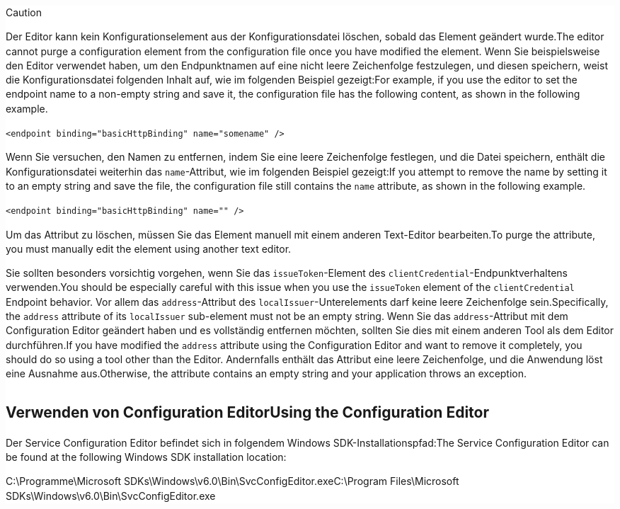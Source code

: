 > [!CAUTION]
>  <span data-ttu-id="20d92-119">Der Editor kann kein Konfigurationselement aus der Konfigurationsdatei löschen, sobald das Element geändert wurde.</span><span class="sxs-lookup"><span data-stu-id="20d92-119">The editor cannot purge a configuration element from the configuration file once you have modified the element.</span></span> <span data-ttu-id="20d92-120">Wenn Sie beispielsweise den Editor verwendet haben, um den Endpunktnamen auf eine nicht leere Zeichenfolge festzulegen, und diesen speichern, weist die Konfigurationsdatei folgenden Inhalt auf, wie im folgenden Beispiel gezeigt:</span><span class="sxs-lookup"><span data-stu-id="20d92-120">For example, if you use the editor to set the endpoint name to a non-empty string and save it, the configuration file has the following content, as shown in the following example.</span></span>  
>   
>  `<endpoint binding="basicHttpBinding" name="somename" />`  
>   
>  <span data-ttu-id="20d92-121">Wenn Sie versuchen, den Namen zu entfernen, indem Sie eine leere Zeichenfolge festlegen, und die Datei speichern, enthält die Konfigurationsdatei weiterhin das `name`-Attribut, wie im folgenden Beispiel gezeigt:</span><span class="sxs-lookup"><span data-stu-id="20d92-121">If you attempt to remove the name by setting it to an empty string and save the file, the configuration file still contains the `name` attribute, as shown in the following example.</span></span>  
>   
>  `<endpoint binding="basicHttpBinding" name="" />`  
>   
>  <span data-ttu-id="20d92-122">Um das Attribut zu löschen, müssen Sie das Element manuell mit einem anderen Text-Editor bearbeiten.</span><span class="sxs-lookup"><span data-stu-id="20d92-122">To purge the attribute, you must manually edit the element using another text editor.</span></span>  
>   
>  <span data-ttu-id="20d92-123">Sie sollten besonders vorsichtig vorgehen, wenn Sie das `issueToken`-Element des `clientCredential`-Endpunktverhaltens verwenden.</span><span class="sxs-lookup"><span data-stu-id="20d92-123">You should be especially careful with this issue when you use the `issueToken` element of the `clientCredential` Endpoint behavior.</span></span> <span data-ttu-id="20d92-124">Vor allem das `address`-Attribut des `localIssuer`-Unterelements darf keine leere Zeichenfolge sein.</span><span class="sxs-lookup"><span data-stu-id="20d92-124">Specifically, the `address` attribute of its `localIssuer` sub-element must not be an empty string.</span></span> <span data-ttu-id="20d92-125">Wenn Sie das `address`-Attribut mit dem Configuration Editor geändert haben und es vollständig entfernen möchten, sollten Sie dies mit einem anderen Tool als dem Editor durchführen.</span><span class="sxs-lookup"><span data-stu-id="20d92-125">If you have modified the `address` attribute using the Configuration Editor and want to remove it completely, you should do so using a tool other than the Editor.</span></span> <span data-ttu-id="20d92-126">Andernfalls enthält das Attribut eine leere Zeichenfolge, und die Anwendung löst eine Ausnahme aus.</span><span class="sxs-lookup"><span data-stu-id="20d92-126">Otherwise, the attribute contains an empty string and your application throws an exception.</span></span>  
  
## <a name="using-the-configuration-editor"></a><span data-ttu-id="20d92-127">Verwenden von Configuration Editor</span><span class="sxs-lookup"><span data-stu-id="20d92-127">Using the Configuration Editor</span></span>  
 <span data-ttu-id="20d92-128">Der Service Configuration Editor befindet sich in folgendem Windows SDK-Installationspfad:</span><span class="sxs-lookup"><span data-stu-id="20d92-128">The Service Configuration Editor can be found at the following Windows SDK installation location:</span></span>  
  
 <span data-ttu-id="20d92-129">C:\Programme\Microsoft SDKs\Windows\v6.0\Bin\SvcConfigEditor.exe</span><span class="sxs-lookup"><span data-stu-id="20d92-129">C:\Program Files\Microsoft SDKs\Windows\v6.0\Bin\SvcConfigEditor.exe</span></span>  
  